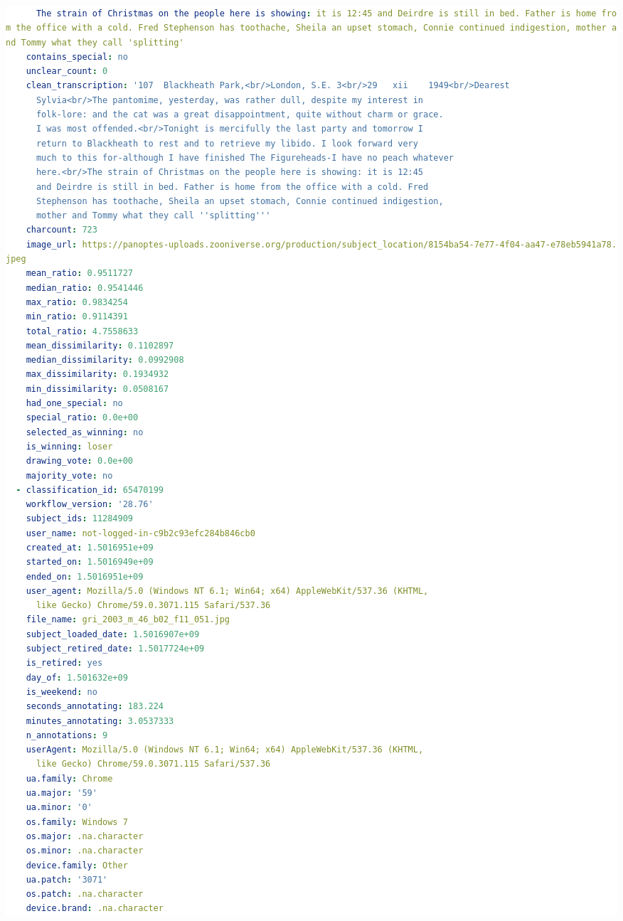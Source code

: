 ```yaml
      The strain of Christmas on the people here is showing: it is 12:45 and Deirdre is still in bed. Father is home from the office with a cold. Fred Stephenson has toothache, Sheila an upset stomach, Connie continued indigestion, mother and Tommy what they call 'splitting'
    contains_special: no
    unclear_count: 0
    clean_transcription: '107  Blackheath Park,<br/>London, S.E. 3<br/>29   xii    1949<br/>Dearest
      Sylvia<br/>The pantomime, yesterday, was rather dull, despite my interest in
      folk-lore: and the cat was a great disappointment, quite without charm or grace.
      I was most offended.<br/>Tonight is mercifully the last party and tomorrow I
      return to Blackheath to rest and to retrieve my libido. I look forward very
      much to this for-although I have finished The Figureheads-I have no peach whatever
      here.<br/>The strain of Christmas on the people here is showing: it is 12:45
      and Deirdre is still in bed. Father is home from the office with a cold. Fred
      Stephenson has toothache, Sheila an upset stomach, Connie continued indigestion,
      mother and Tommy what they call ''splitting'''
    charcount: 723
    image_url: https://panoptes-uploads.zooniverse.org/production/subject_location/8154ba54-7e77-4f04-aa47-e78eb5941a78.jpeg
    mean_ratio: 0.9511727
    median_ratio: 0.9541446
    max_ratio: 0.9834254
    min_ratio: 0.9114391
    total_ratio: 4.7558633
    mean_dissimilarity: 0.1102897
    median_dissimilarity: 0.0992908
    max_dissimilarity: 0.1934932
    min_dissimilarity: 0.0508167
    had_one_special: no
    special_ratio: 0.0e+00
    selected_as_winning: no
    is_winning: loser
    drawing_vote: 0.0e+00
    majority_vote: no
  - classification_id: 65470199
    workflow_version: '28.76'
    subject_ids: 11284909
    user_name: not-logged-in-c9b2c93efc284b846cb0
    created_at: 1.5016951e+09
    started_on: 1.5016949e+09
    ended_on: 1.5016951e+09
    user_agent: Mozilla/5.0 (Windows NT 6.1; Win64; x64) AppleWebKit/537.36 (KHTML,
      like Gecko) Chrome/59.0.3071.115 Safari/537.36
    file_name: gri_2003_m_46_b02_f11_051.jpg
    subject_loaded_date: 1.5016907e+09
    subject_retired_date: 1.5017724e+09
    is_retired: yes
    day_of: 1.501632e+09
    is_weekend: no
    seconds_annotating: 183.224
    minutes_annotating: 3.0537333
    n_annotations: 9
    userAgent: Mozilla/5.0 (Windows NT 6.1; Win64; x64) AppleWebKit/537.36 (KHTML,
      like Gecko) Chrome/59.0.3071.115 Safari/537.36
    ua.family: Chrome
    ua.major: '59'
    ua.minor: '0'
    os.family: Windows 7
    os.major: .na.character
    os.minor: .na.character
    device.family: Other
    ua.patch: '3071'
    os.patch: .na.character
    device.brand: .na.character
```